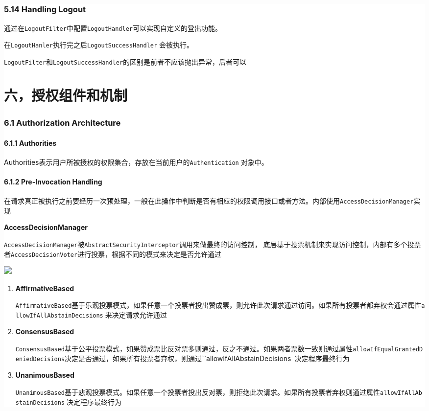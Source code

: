 

### 5.14 Handling Logout

通过在`LogoutFilter`中配置`LogoutHandler`可以实现自定义的登出功能。

在`LogoutHanler`执行完之后`LogoutSuccessHandler` 会被执行。

`LogoutFilter`和`LogoutSuccessHandler`的区别是前者不应该抛出异常，后者可以



# 六，授权组件和机制

### 6.1 Authorization Architecture

#### 6.1.1 Authorities

Authorities表示用户所被授权的权限集合，存放在当前用户的`Authentication` 对象中。



#### 6.1.2 Pre-Invocation Handling

在请求真正被执行之前要经历一次预处理，一般在此操作中判断是否有相应的权限调用接口或者方法。内部使用`AccessDecisionManager`实现

**AccessDecisionManager**

`AccessDecisionManager`被`AbstractSecurityInterceptor`调用来做最终的访问控制， 底层基于投票机制来实现访问控制，内部有多个投票者`AccessDecisionVoter`进行投票，根据不同的模式来决定是否允许通过

![](https://docs.spring.io/spring-security/site/docs/current/reference/html5/images/access-decision-voting.png)

1. **AffirmativeBased**

   `AffirmativeBased`基于乐观投票模式，如果任意一个投票者投出赞成票，则允许此次请求通过访问。如果所有投票者都弃权会通过属性`allowIfAllAbstainDecisions` 来决定请求允许通过

2. **ConsensusBased**

   `ConsensusBased`基于公平投票模式，如果赞成票比反对票多则通过，反之不通过。如果两者票数一致则通过属性`allowIfEqualGrantedDeniedDecisions`决定是否通过，如果所有投票者弃权，则通过``allowIfAllAbstainDecisions` `决定程序最终行为

3. **UnanimousBased**

   `UnanimousBased`基于悲观投票模式。如果任意一个投票者投出反对票，则拒绝此次请求。如果所有投票者弃权则通过属性`allowIfAllAbstainDecisions` 决定程序最终行为



















